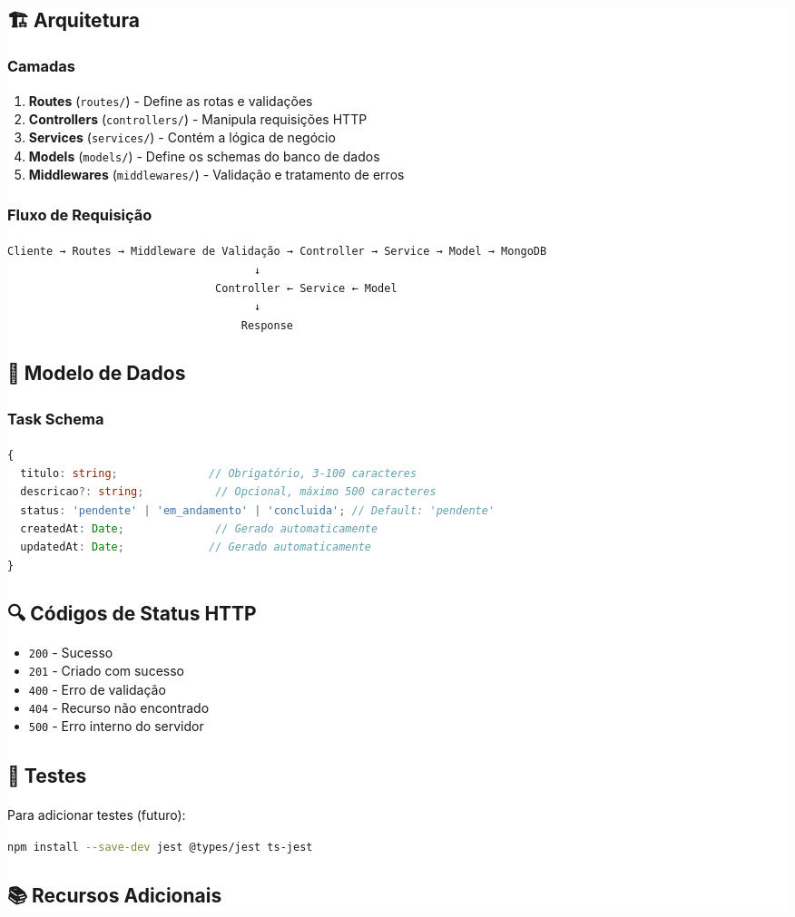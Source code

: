 ## 🏗️ Arquitetura

### Camadas

1. **Routes** (`routes/`) - Define as rotas e validações
2. **Controllers** (`controllers/`) - Manipula requisições HTTP
3. **Services** (`services/`) - Contém a lógica de negócio
4. **Models** (`models/`) - Define os schemas do banco de dados
5. **Middlewares** (`middlewares/`) - Validação e tratamento de erros

### Fluxo de Requisição

```
Cliente → Routes → Middleware de Validação → Controller → Service → Model → MongoDB
                                      ↓
                                Controller ← Service ← Model
                                      ↓
                                    Response
```

## 📝 Modelo de Dados

### Task Schema

```typescript
{
  titulo: string;              // Obrigatório, 3-100 caracteres
  descricao?: string;           // Opcional, máximo 500 caracteres
  status: 'pendente' | 'em_andamento' | 'concluida'; // Default: 'pendente'
  createdAt: Date;              // Gerado automaticamente
  updatedAt: Date;             // Gerado automaticamente
}
```

## 🔍 Códigos de Status HTTP

- `200` - Sucesso
- `201` - Criado com sucesso
- `400` - Erro de validação
- `404` - Recurso não encontrado
- `500` - Erro interno do servidor

## 🧪 Testes

Para adicionar testes (futuro):

```bash
npm install --save-dev jest @types/jest ts-jest
```

## 📚 Recursos Adicionais
